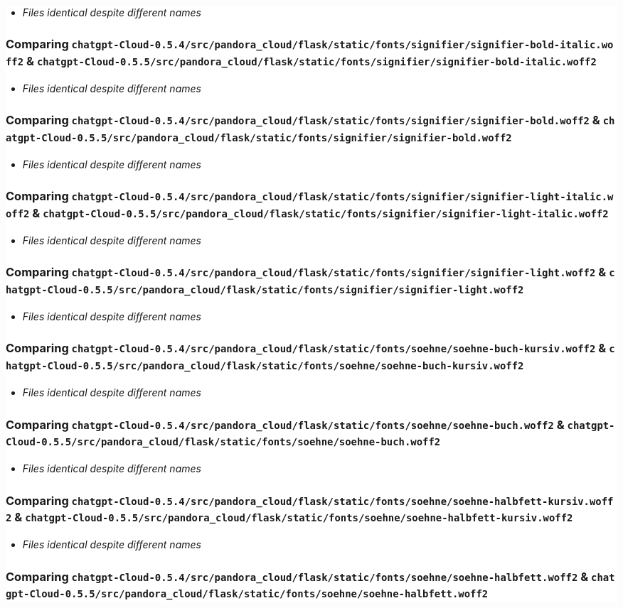  * *Files identical despite different names*

### Comparing `chatgpt-Cloud-0.5.4/src/pandora_cloud/flask/static/fonts/signifier/signifier-bold-italic.woff2` & `chatgpt-Cloud-0.5.5/src/pandora_cloud/flask/static/fonts/signifier/signifier-bold-italic.woff2`

 * *Files identical despite different names*

### Comparing `chatgpt-Cloud-0.5.4/src/pandora_cloud/flask/static/fonts/signifier/signifier-bold.woff2` & `chatgpt-Cloud-0.5.5/src/pandora_cloud/flask/static/fonts/signifier/signifier-bold.woff2`

 * *Files identical despite different names*

### Comparing `chatgpt-Cloud-0.5.4/src/pandora_cloud/flask/static/fonts/signifier/signifier-light-italic.woff2` & `chatgpt-Cloud-0.5.5/src/pandora_cloud/flask/static/fonts/signifier/signifier-light-italic.woff2`

 * *Files identical despite different names*

### Comparing `chatgpt-Cloud-0.5.4/src/pandora_cloud/flask/static/fonts/signifier/signifier-light.woff2` & `chatgpt-Cloud-0.5.5/src/pandora_cloud/flask/static/fonts/signifier/signifier-light.woff2`

 * *Files identical despite different names*

### Comparing `chatgpt-Cloud-0.5.4/src/pandora_cloud/flask/static/fonts/soehne/soehne-buch-kursiv.woff2` & `chatgpt-Cloud-0.5.5/src/pandora_cloud/flask/static/fonts/soehne/soehne-buch-kursiv.woff2`

 * *Files identical despite different names*

### Comparing `chatgpt-Cloud-0.5.4/src/pandora_cloud/flask/static/fonts/soehne/soehne-buch.woff2` & `chatgpt-Cloud-0.5.5/src/pandora_cloud/flask/static/fonts/soehne/soehne-buch.woff2`

 * *Files identical despite different names*

### Comparing `chatgpt-Cloud-0.5.4/src/pandora_cloud/flask/static/fonts/soehne/soehne-halbfett-kursiv.woff2` & `chatgpt-Cloud-0.5.5/src/pandora_cloud/flask/static/fonts/soehne/soehne-halbfett-kursiv.woff2`

 * *Files identical despite different names*

### Comparing `chatgpt-Cloud-0.5.4/src/pandora_cloud/flask/static/fonts/soehne/soehne-halbfett.woff2` & `chatgpt-Cloud-0.5.5/src/pandora_cloud/flask/static/fonts/soehne/soehne-halbfett.woff2`

